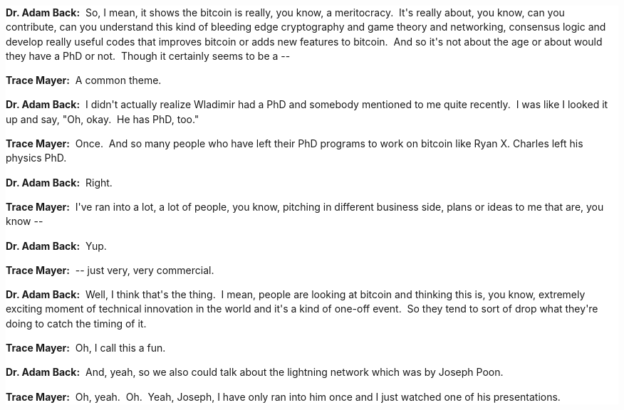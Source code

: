 <p>

<strong>Dr. Adam Back:</strong>  So, I mean, it shows the bitcoin is really, you know, a meritocracy.  It's really about, you know, can you contribute, can you understand this kind of bleeding edge cryptography and game theory and networking, consensus logic and develop really useful codes that improves bitcoin or adds new features to bitcoin.  And so it's not about the age or about would they have a PhD or not.  Though it certainly seems to be a --

<p>

<strong>Trace Mayer:</strong>  A common theme.

<p>

<strong>Dr. Adam Back:</strong>  I didn't actually realize Wladimir had a PhD and somebody mentioned to me quite recently.  I was like I looked it up and say, "Oh, okay.  He has PhD, too."

<p>

<strong>Trace Mayer:</strong>  Once.  And so many people who have left their PhD programs to work on bitcoin like Ryan X. Charles left his physics PhD.

<p>

<strong>Dr. Adam Back:</strong>  Right.

<p>

<strong>Trace Mayer:</strong>  I've ran into a lot, a lot of people, you know, pitching in different business side, plans or ideas to me that are, you know --

<p>

<strong>Dr. Adam Back:</strong>  Yup.

<p>

<strong>Trace Mayer:</strong>  -- just very, very commercial.

<p>

<strong>Dr. Adam Back:</strong>  Well, I think that's the thing.  I mean, people are looking at bitcoin and thinking this is, you know, extremely exciting moment of technical innovation in the world and it's a kind of one-off event.  So they tend to sort of drop what they're doing to catch the timing of it.

<p>

<strong>Trace Mayer:</strong>  Oh, I call this a fun.

<p>

<strong>Dr. Adam Back:</strong>  And, yeah, so we also could talk about the lightning network which was by Joseph Poon.

<p>

<strong>Trace Mayer:</strong>  Oh, yeah.  Oh.  Yeah, Joseph, I have only ran into him once and I just watched one of his presentations.

<p>
